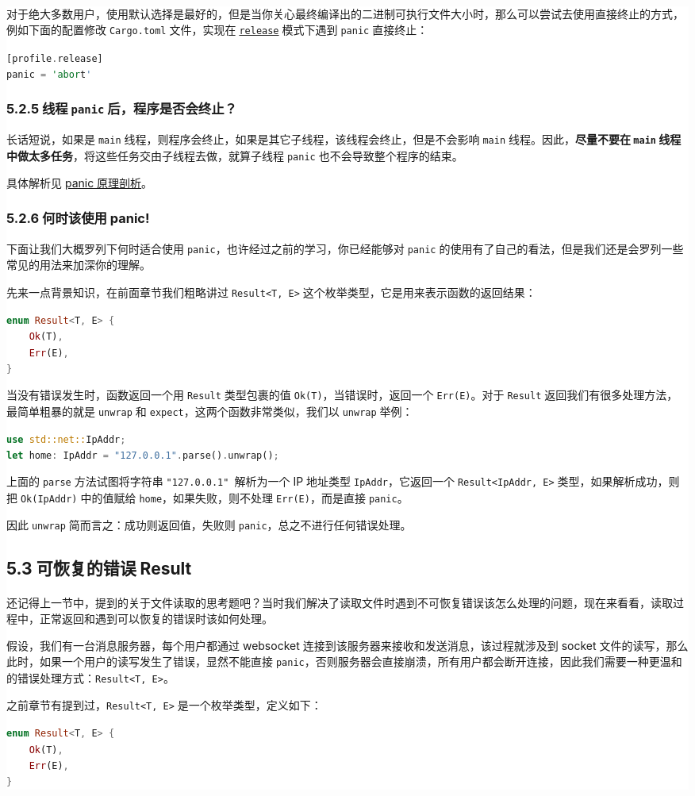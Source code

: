 对于绝大多数用户，使用默认选择是最好的，但是当你关心最终编译出的二进制可执行文件大小时，那么可以尝试去使用直接终止的方式，例如下面的配置修改 `Cargo.toml` 文件，实现在 [`release`](https://course.rs/first-try/cargo.html#手动编译和运行项目) 模式下遇到 `panic` 直接终止：

```rust
[profile.release]
panic = 'abort'
```

### 5.2.5 线程 `panic` 后，程序是否会终止？

长话短说，如果是 `main` 线程，则程序会终止，如果是其它子线程，该线程会终止，但是不会影响 `main` 线程。因此，**尽量不要在 `main` 线程中做太多任务**，将这些任务交由子线程去做，就算子线程 `panic` 也不会导致整个程序的结束。

具体解析见 [panic 原理剖析](#panic-原理剖析)。

### 5.2.6 何时该使用 panic!

下面让我们大概罗列下何时适合使用 `panic`，也许经过之前的学习，你已经能够对 `panic` 的使用有了自己的看法，但是我们还是会罗列一些常见的用法来加深你的理解。

先来一点背景知识，在前面章节我们粗略讲过 `Result<T, E>` 这个枚举类型，它是用来表示函数的返回结果：

```rust
enum Result<T, E> {
    Ok(T),
    Err(E),
}
```

当没有错误发生时，函数返回一个用 `Result` 类型包裹的值 `Ok(T)`，当错误时，返回一个 `Err(E)`。对于 `Result` 返回我们有很多处理方法，最简单粗暴的就是 `unwrap` 和 `expect`，这两个函数非常类似，我们以 `unwrap` 举例：

```rust
use std::net::IpAddr;
let home: IpAddr = "127.0.0.1".parse().unwrap();
```

上面的 `parse` 方法试图将字符串 `"127.0.0.1" `解析为一个 IP 地址类型 `IpAddr`，它返回一个 `Result<IpAddr, E>` 类型，如果解析成功，则把 `Ok(IpAddr)` 中的值赋给 `home`，如果失败，则不处理 `Err(E)`，而是直接 `panic`。

因此 `unwrap` 简而言之：成功则返回值，失败则 `panic`，总之不进行任何错误处理。



## 5.3 可恢复的错误 Result

还记得上一节中，提到的关于文件读取的思考题吧？当时我们解决了读取文件时遇到不可恢复错误该怎么处理的问题，现在来看看，读取过程中，正常返回和遇到可以恢复的错误时该如何处理。

假设，我们有一台消息服务器，每个用户都通过 websocket 连接到该服务器来接收和发送消息，该过程就涉及到 socket 文件的读写，那么此时，如果一个用户的读写发生了错误，显然不能直接 `panic`，否则服务器会直接崩溃，所有用户都会断开连接，因此我们需要一种更温和的错误处理方式：`Result<T, E>`。

之前章节有提到过，`Result<T, E>` 是一个枚举类型，定义如下：

```rust
enum Result<T, E> {
    Ok(T),
    Err(E),
}
```
